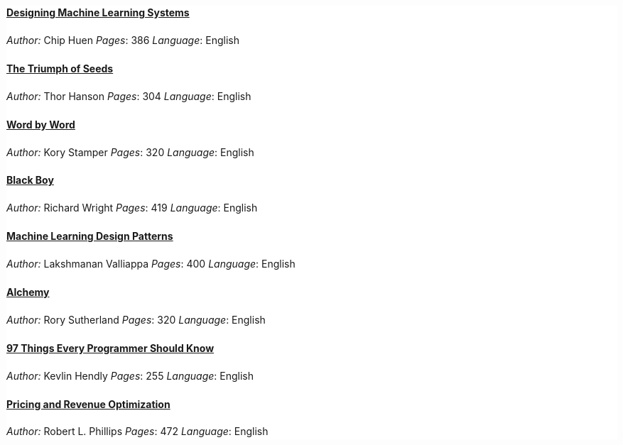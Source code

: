 #### [Designing Machine Learning Systems](Book%20Reviews/Machine%20Learning/Machine%20Learning%20Engineering/Designing%20Machine%20Learning%20Systems.md)
*Author:* Chip Huen
*Pages*: 386
*Language*: English

#### [The Triumph of Seeds](Book%20Reviews/Science/Evolution/The%20Triumph%20of%20Seeds.md)
*Author:* Thor Hanson
*Pages*: 304
*Language*: English

#### [Word by Word](Book%20Reviews/Mich/Word%20by%20Word.md)
*Author:* Kory Stamper
*Pages*: 320
*Language*: English

#### [Black Boy](Book%20Reviews/Fiction/Memoirs/Black%20Boy.md)
*Author:* Richard Wright
*Pages*: 419
*Language*: English

#### [Machine Learning Design Patterns](Book%20Reviews/Machine%20Learning/Machine%20Learning%20Engineering/Machine%20Learning%20Design%20Patterns.md)
*Author:* Lakshmanan Valliappa
*Pages*: 400
*Language*: English

#### [Alchemy](Book%20Reviews/Science/Alchemy.md)
*Author:* Rory Sutherland
*Pages*: 320
*Language*: English

#### [97 Things Every Programmer Should Know](Book%20Reviews/Programming/97%20Things%20Every%20Programmer%20Should%20Know.md)
*Author:* Kevlin Hendly
*Pages*: 255
*Language*: English

#### [Pricing and Revenue Optimization](Book%20Reviews/Machine%20Learning/Modeling/Pricing%20and%20Revenue%20Optimization.md)
*Author:* Robert L.  Phillips
*Pages*: 472
*Language*: English
